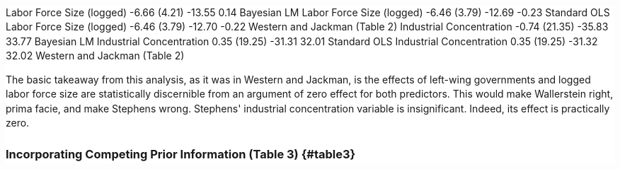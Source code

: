   <tr>
   <td style="text-align:left;"> Labor Force Size (logged) </td>
   <td style="text-align:center;"> -6.66 (4.21) </td>
   <td style="text-align:center;"> -13.55 </td>
   <td style="text-align:center;"> 0.14 </td>
   <td style="text-align:left;"> Bayesian LM </td>
  </tr>
  <tr>
   <td style="text-align:left;"> Labor Force Size (logged) </td>
   <td style="text-align:center;"> -6.46 (3.79) </td>
   <td style="text-align:center;"> -12.69 </td>
   <td style="text-align:center;"> -0.23 </td>
   <td style="text-align:left;"> Standard OLS </td>
  </tr>
  <tr>
   <td style="text-align:left;"> Labor Force Size (logged) </td>
   <td style="text-align:center;"> -6.46 (3.79) </td>
   <td style="text-align:center;"> -12.70 </td>
   <td style="text-align:center;"> -0.22 </td>
   <td style="text-align:left;"> Western and Jackman (Table 2) </td>
  </tr>
  <tr>
   <td style="text-align:left;"> Industrial Concentration </td>
   <td style="text-align:center;"> -0.74 (21.35) </td>
   <td style="text-align:center;"> -35.83 </td>
   <td style="text-align:center;"> 33.77 </td>
   <td style="text-align:left;"> Bayesian LM </td>
  </tr>
  <tr>
   <td style="text-align:left;"> Industrial Concentration </td>
   <td style="text-align:center;"> 0.35 (19.25) </td>
   <td style="text-align:center;"> -31.31 </td>
   <td style="text-align:center;"> 32.01 </td>
   <td style="text-align:left;"> Standard OLS </td>
  </tr>
  <tr>
   <td style="text-align:left;"> Industrial Concentration </td>
   <td style="text-align:center;"> 0.35 (19.25) </td>
   <td style="text-align:center;"> -31.32 </td>
   <td style="text-align:center;"> 32.02 </td>
   <td style="text-align:left;"> Western and Jackman (Table 2) </td>
  </tr>
</tbody>
</table>

The basic takeaway from this analysis, as it was in Western and Jackman, is the effects of left-wing governments and logged labor force size are statistically discernible from an argument of zero effect for both predictors. This would make Wallerstein right, prima facie, and make Stephens wrong. Stephens' industrial concentration variable is insignificant. Indeed, its effect is practically zero.

### Incorporating Competing Prior Information (Table 3) {#table3}
